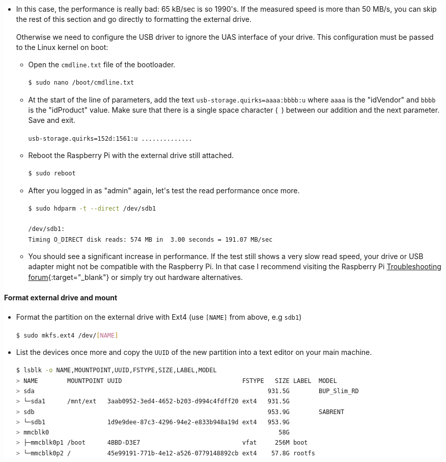 * In this case, the performance is really bad: 65 kB/sec is so 1990's.
  If the measured speed is more than 50 MB/s, you can skip the rest of this section and go directly to formatting the external drive.

  Otherwise we need to configure the USB driver to ignore the UAS interface of your drive.
  This configuration must be passed to the Linux kernel on boot:

  * Open the `cmdline.txt` file of the bootloader.

    ```sh
    $ sudo nano /boot/cmdline.txt
    ```

  * At the start of the line of parameters, add the text `usb-storage.quirks=aaaa:bbbb:u` where `aaaa` is the "idVendor" and `bbbb` is the "idProduct" value.
    Make sure that there is a single space character (` `) between our addition and the next parameter.
    Save and exit.

    ```
    usb-storage.quirks=152d:1561:u ..............
    ```

  * Reboot the Raspberry Pi with the external drive still attached.

    ```sh
    $ sudo reboot
    ```

  * After you logged in as "admin" again, let's test the read performance once more.

    ```sh
    $ sudo hdparm -t --direct /dev/sdb1

    /dev/sdb1:
    Timing O_DIRECT disk reads: 574 MB in  3.00 seconds = 191.07 MB/sec
    ```

  * You should see a significant increase in performance.
  If the test still shows a very slow read speed, your drive or USB adapter might not be compatible with the Raspberry Pi.
  In that case I recommend visiting the Raspberry Pi [Troubleshooting forum](https://www.raspberrypi.org/forums/viewforum.php?f=28){:target="_blank"} or simply try out hardware alternatives.

<script id="asciicast-NiOhoAsu2g9kltfHXzfU6GLnq" src="https://asciinema.org/a/NiOhoAsu2g9kltfHXzfU6GLnq.js" async></script>

#### Format external drive and mount

* Format the partition on the external drive with Ext4 (use `[NAME]` from above, e.g `sdb1`)

  ```sh
  $ sudo mkfs.ext4 /dev/[NAME]
  ```

* List the devices once more and copy the `UUID` of the new partition into a text editor on your main machine.

  ```sh
  $ lsblk -o NAME,MOUNTPOINT,UUID,FSTYPE,SIZE,LABEL,MODEL
  > NAME        MOUNTPOINT UUID                                 FSTYPE   SIZE LABEL  MODEL
  > sda                                                                931.5G        BUP_Slim_RD
  > └─sda1      /mnt/ext   3aab0952-3ed4-4652-b203-d994c4fdff20 ext4   931.5G        
  > sdb                                                                953.9G        SABRENT
  > └─sdb1                 1d9e9dee-87c3-4296-94e2-e833b948a19d ext4   953.9G        
  > mmcblk0                                                               58G        
  > ├─mmcblk0p1 /boot      4BBD-D3E7                            vfat     256M boot   
  > └─mmcblk0p2 /          45e99191-771b-4e12-a526-0779148892cb ext4    57.8G rootfs 
  ```
